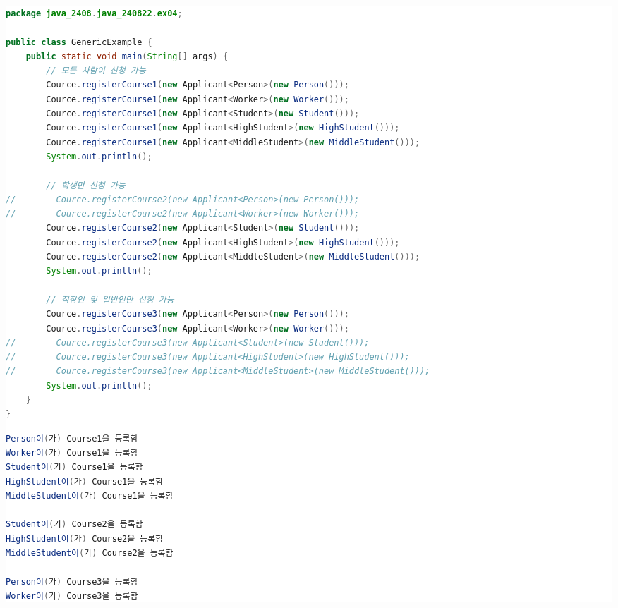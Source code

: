 ```java
package java_2408.java_240822.ex04;

public class GenericExample {
    public static void main(String[] args) {
        // 모든 사람이 신청 가능
        Cource.registerCourse1(new Applicant<Person>(new Person()));
        Cource.registerCourse1(new Applicant<Worker>(new Worker()));
        Cource.registerCourse1(new Applicant<Student>(new Student()));
        Cource.registerCourse1(new Applicant<HighStudent>(new HighStudent()));
        Cource.registerCourse1(new Applicant<MiddleStudent>(new MiddleStudent()));
        System.out.println();

        // 학생만 신청 가능
//        Cource.registerCourse2(new Applicant<Person>(new Person()));
//        Cource.registerCourse2(new Applicant<Worker>(new Worker()));
        Cource.registerCourse2(new Applicant<Student>(new Student()));
        Cource.registerCourse2(new Applicant<HighStudent>(new HighStudent()));
        Cource.registerCourse2(new Applicant<MiddleStudent>(new MiddleStudent()));
        System.out.println();

        // 직장인 및 일반인만 신청 가능
        Cource.registerCourse3(new Applicant<Person>(new Person()));
        Cource.registerCourse3(new Applicant<Worker>(new Worker()));
//        Cource.registerCourse3(new Applicant<Student>(new Student()));
//        Cource.registerCourse3(new Applicant<HighStudent>(new HighStudent()));
//        Cource.registerCourse3(new Applicant<MiddleStudent>(new MiddleStudent()));
        System.out.println();
    }
}

```

```java
Person이(가) Course1을 등록함
Worker이(가) Course1을 등록함
Student이(가) Course1을 등록함
HighStudent이(가) Course1을 등록함
MiddleStudent이(가) Course1을 등록함

Student이(가) Course2을 등록함
HighStudent이(가) Course2을 등록함
MiddleStudent이(가) Course2을 등록함

Person이(가) Course3을 등록함
Worker이(가) Course3을 등록함
```